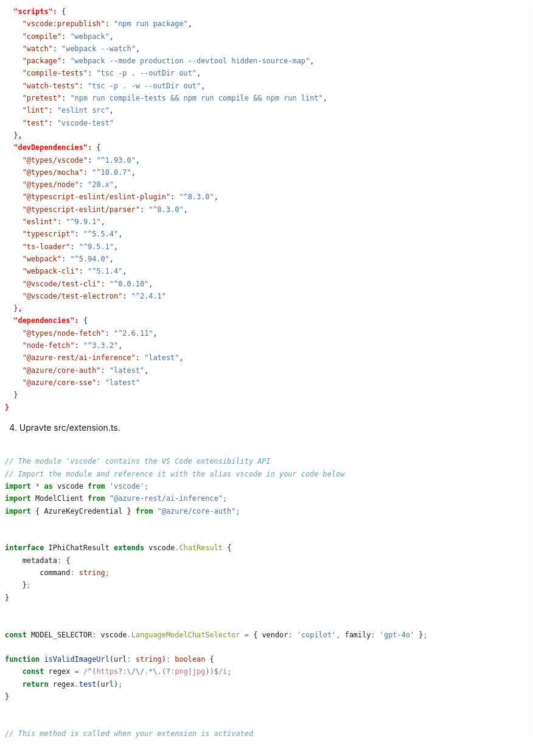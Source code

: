 ```json
  "scripts": {
    "vscode:prepublish": "npm run package",
    "compile": "webpack",
    "watch": "webpack --watch",
    "package": "webpack --mode production --devtool hidden-source-map",
    "compile-tests": "tsc -p . --outDir out",
    "watch-tests": "tsc -p . -w --outDir out",
    "pretest": "npm run compile-tests && npm run compile && npm run lint",
    "lint": "eslint src",
    "test": "vscode-test"
  },
  "devDependencies": {
    "@types/vscode": "^1.93.0",
    "@types/mocha": "^10.0.7",
    "@types/node": "20.x",
    "@typescript-eslint/eslint-plugin": "^8.3.0",
    "@typescript-eslint/parser": "^8.3.0",
    "eslint": "^9.9.1",
    "typescript": "^5.5.4",
    "ts-loader": "^9.5.1",
    "webpack": "^5.94.0",
    "webpack-cli": "^5.1.4",
    "@vscode/test-cli": "^0.0.10",
    "@vscode/test-electron": "^2.4.1"
  },
  "dependencies": {
    "@types/node-fetch": "^2.6.11",
    "node-fetch": "^3.3.2",
    "@azure-rest/ai-inference": "latest",
    "@azure/core-auth": "latest",
    "@azure/core-sse": "latest"
  }
}


```

4. Upravte src/extension.ts.

```typescript

// The module 'vscode' contains the VS Code extensibility API
// Import the module and reference it with the alias vscode in your code below
import * as vscode from 'vscode';
import ModelClient from "@azure-rest/ai-inference";
import { AzureKeyCredential } from "@azure/core-auth";


interface IPhiChatResult extends vscode.ChatResult {
    metadata: {
        command: string;
    };
}


const MODEL_SELECTOR: vscode.LanguageModelChatSelector = { vendor: 'copilot', family: 'gpt-4o' };

function isValidImageUrl(url: string): boolean {
    const regex = /^(https?:\/\/.*\.(?:png|jpg))$/i;
    return regex.test(url);
}
  

// This method is called when your extension is activated
```